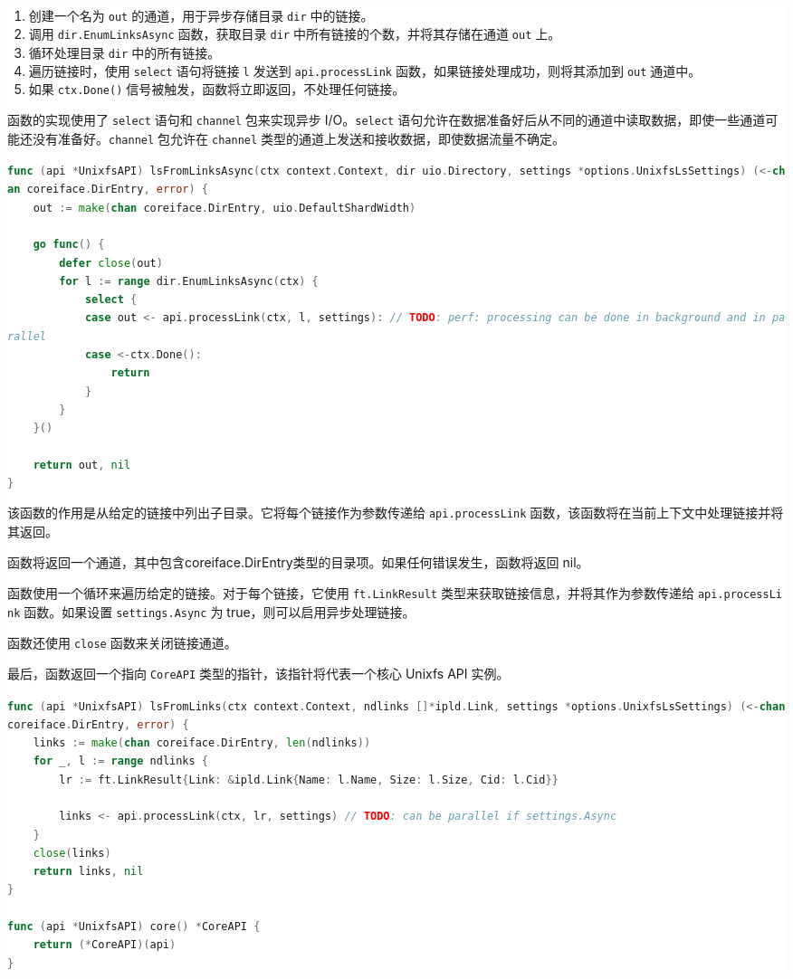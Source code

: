 1. 创建一个名为 `out` 的通道，用于异步存储目录 `dir` 中的链接。
2. 调用 `dir.EnumLinksAsync` 函数，获取目录 `dir` 中所有链接的个数，并将其存储在通道 `out` 上。
3. 循环处理目录 `dir` 中的所有链接。
4. 遍历链接时，使用 `select` 语句将链接 `l` 发送到 `api.processLink` 函数，如果链接处理成功，则将其添加到 `out` 通道中。
5. 如果 `ctx.Done()` 信号被触发，函数将立即返回，不处理任何链接。

函数的实现使用了 `select` 语句和 `channel` 包来实现异步 I/O。`select` 语句允许在数据准备好后从不同的通道中读取数据，即使一些通道可能还没有准备好。`channel` 包允许在 `channel` 类型的通道上发送和接收数据，即使数据流量不确定。


```go
func (api *UnixfsAPI) lsFromLinksAsync(ctx context.Context, dir uio.Directory, settings *options.UnixfsLsSettings) (<-chan coreiface.DirEntry, error) {
	out := make(chan coreiface.DirEntry, uio.DefaultShardWidth)

	go func() {
		defer close(out)
		for l := range dir.EnumLinksAsync(ctx) {
			select {
			case out <- api.processLink(ctx, l, settings): // TODO: perf: processing can be done in background and in parallel
			case <-ctx.Done():
				return
			}
		}
	}()

	return out, nil
}

```

该函数的作用是从给定的链接中列出子目录。它将每个链接作为参数传递给 `api.processLink` 函数，该函数将在当前上下文中处理链接并将其返回。

函数将返回一个通道，其中包含coreiface.DirEntry类型的目录项。如果任何错误发生，函数将返回 nil。

函数使用一个循环来遍历给定的链接。对于每个链接，它使用 `ft.LinkResult` 类型来获取链接信息，并将其作为参数传递给 `api.processLink` 函数。如果设置 `settings.Async` 为 true，则可以启用异步处理链接。

函数还使用 `close` 函数来关闭链接通道。

最后，函数返回一个指向 `CoreAPI` 类型的指针，该指针将代表一个核心 Unixfs API 实例。


```go
func (api *UnixfsAPI) lsFromLinks(ctx context.Context, ndlinks []*ipld.Link, settings *options.UnixfsLsSettings) (<-chan coreiface.DirEntry, error) {
	links := make(chan coreiface.DirEntry, len(ndlinks))
	for _, l := range ndlinks {
		lr := ft.LinkResult{Link: &ipld.Link{Name: l.Name, Size: l.Size, Cid: l.Cid}}

		links <- api.processLink(ctx, lr, settings) // TODO: can be parallel if settings.Async
	}
	close(links)
	return links, nil
}

func (api *UnixfsAPI) core() *CoreAPI {
	return (*CoreAPI)(api)
}

```
